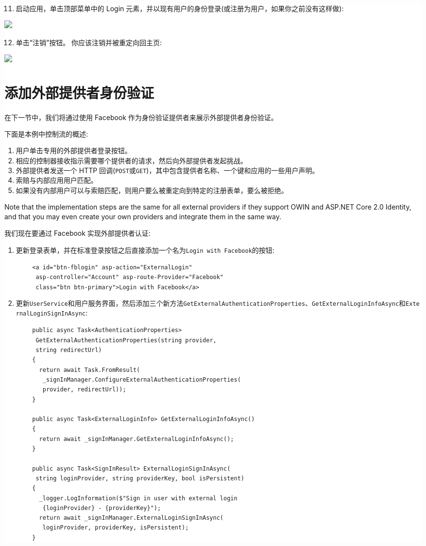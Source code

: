 11.  启动应用，单击顶部菜单中的 Login 元素，并以现有用户的身份登录(或注册为用户，如果你之前没有这样做):

![](assets/aa277971-0c4a-4f3c-a253-089b837f9442.png)

12.  单击“注销”按钮。 你应该注销并被重定向回主页:

![](assets/2391d276-1710-44f8-876b-0483bf779d75.png)

# 添加外部提供者身份验证

在下一节中，我们将通过使用 Facebook 作为身份验证提供者来展示外部提供者身份验证。

下面是本例中控制流的概述:

1.  用户单击专用的外部提供者登录按钮。
2.  相应的控制器接收指示需要哪个提供者的请求，然后向外部提供者发起挑战。
3.  外部提供者发送一个 HTTP 回调(`POST`或`GET`)，其中包含提供者名称、一个键和应用的一些用户声明。
4.  索赔与内部应用用户匹配。
5.  如果没有内部用户可以与索赔匹配，则用户要么被重定向到特定的注册表单，要么被拒绝。

Note that the implementation steps are the same for all external providers if they support OWIN and ASP.NET Core 2.0 Identity, and that you may even create your own providers and integrate them in the same way.

我们现在要通过 Facebook 实现外部提供者认证:

1.  更新登录表单，并在标准登录按钮之后直接添加一个名为`Login with Facebook`的按钮:

```
        <a id="btn-fblogin" asp-action="ExternalLogin"
         asp-controller="Account" asp-route-Provider="Facebook" 
         class="btn btn-primary">Login with Facebook</a>
```

2.  更新`UserService`和用户服务界面，然后添加三个新方法`GetExternalAuthenticationProperties`、`GetExternalLoginInfoAsync`和`ExternalLoginSignInAsync`:

```
        public async Task<AuthenticationProperties>
         GetExternalAuthenticationProperties(string provider,
         string redirectUrl) 
        { 
          return await Task.FromResult(
           _signInManager.ConfigureExternalAuthenticationProperties(
           provider, redirectUrl)); 
        } 

        public async Task<ExternalLoginInfo> GetExternalLoginInfoAsync() 
        { 
          return await _signInManager.GetExternalLoginInfoAsync(); 
        } 

        public async Task<SignInResult> ExternalLoginSignInAsync(
         string loginProvider, string providerKey, bool isPersistent) 
        { 
          _logger.LogInformation($"Sign in user with external login
           {loginProvider} - {providerKey}"); 
          return await _signInManager.ExternalLoginSignInAsync(
           loginProvider, providerKey, isPersistent); 
        } 
```
